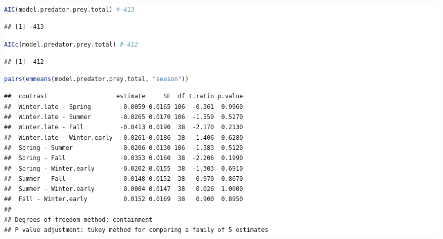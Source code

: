 ``` r
AIC(model.predator.prey.total) #-413
```

    ## [1] -413

``` r
AICc(model.predator.prey.total) #-412
```

    ## [1] -412

``` r
pairs(emmeans(model.predator.prey.total, "season"))
```

    ##  contrast                   estimate     SE  df t.ratio p.value
    ##  Winter.late - Spring        -0.0059 0.0165 106  -0.361  0.9960
    ##  Winter.late - Summer        -0.0265 0.0170 106  -1.559  0.5270
    ##  Winter.late - Fall          -0.0413 0.0190  38  -2.170  0.2130
    ##  Winter.late - Winter.early  -0.0261 0.0186  38  -1.406  0.6280
    ##  Spring - Summer             -0.0206 0.0130 106  -1.583  0.5120
    ##  Spring - Fall               -0.0353 0.0160  38  -2.206  0.1990
    ##  Spring - Winter.early       -0.0202 0.0155  38  -1.303  0.6910
    ##  Summer - Fall               -0.0148 0.0152  38  -0.970  0.8670
    ##  Summer - Winter.early        0.0004 0.0147  38   0.026  1.0000
    ##  Fall - Winter.early          0.0152 0.0169  38   0.900  0.8950
    ## 
    ## Degrees-of-freedom method: containment 
    ## P value adjustment: tukey method for comparing a family of 5 estimates
